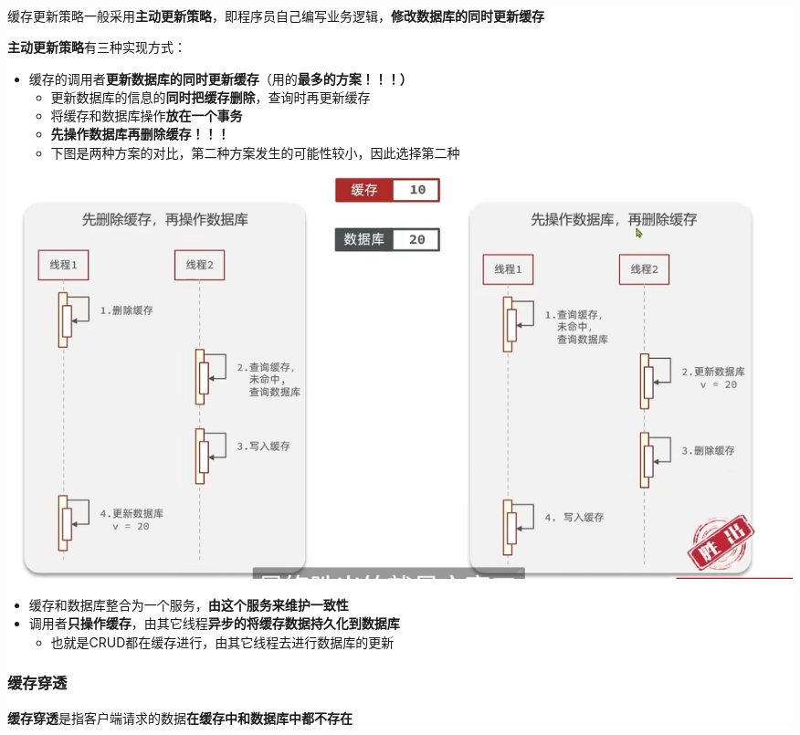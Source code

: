 缓存更新策略一般采用**主动更新策略**，即程序员自己编写业务逻辑，**修改数据库的同时更新缓存**

**主动更新策略**有三种实现方式：

- 缓存的调用者**更新数据库的同时更新缓存**（用的**最多的方案！！！）**
  - 更新数据库的信息的**同时把缓存删除**，查询时再更新缓存
  - 将缓存和数据库操作**放在一个事务**
  - **先操作数据库再删除缓存！！！**
  - 下图是两种方案的对比，第二种方案发生的可能性较小，因此选择第二种

![image-20250919122313670](/screenshot/backend/image-20250919122313670.png)

- 缓存和数据库整合为一个服务，**由这个服务来维护一致性**
- 调用者**只操作缓存**，由其它线程**异步的将缓存数据持久化到数据库**
  - 也就是CRUD都在缓存进行，由其它线程去进行数据库的更新



### 缓存穿透

**缓存穿透**是指客户端请求的数据**在缓存中和数据库中都不存在**
